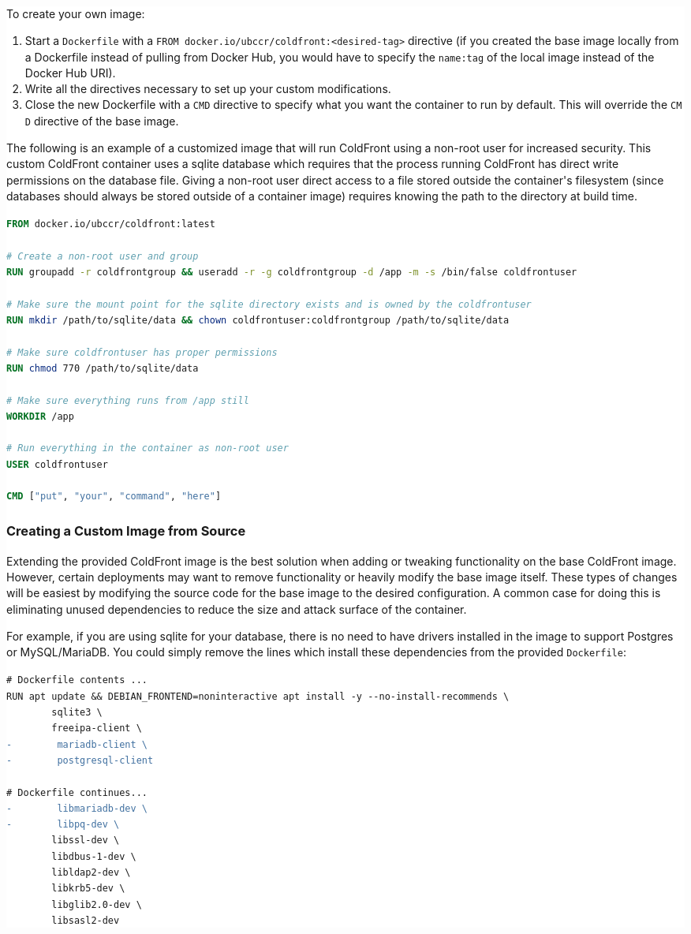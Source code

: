 To create your own image:

1. Start a `Dockerfile` with a `FROM docker.io/ubccr/coldfront:<desired-tag>` directive (if you created the base image locally from a Dockerfile instead of pulling from Docker Hub, you would have to specify the `name:tag` of the local image instead of the Docker Hub URI).
2. Write all the directives necessary to set up your custom modifications. 
3. Close the new Dockerfile with a `CMD` directive to specify what you want the container to run by default. This will override the `CMD` directive of the base image.

The following is an example of a customized image that will run ColdFront using a non-root user for increased security. This custom ColdFront container uses a sqlite database which requires that the process running ColdFront has direct write permissions on the database file. Giving a non-root user direct access to a file stored outside the container's filesystem (since databases should always be stored outside of a container image) requires knowing the path to the directory at build time. 
```Dockerfile
FROM docker.io/ubccr/coldfront:latest

# Create a non-root user and group
RUN groupadd -r coldfrontgroup && useradd -r -g coldfrontgroup -d /app -m -s /bin/false coldfrontuser

# Make sure the mount point for the sqlite directory exists and is owned by the coldfrontuser
RUN mkdir /path/to/sqlite/data && chown coldfrontuser:coldfrontgroup /path/to/sqlite/data

# Make sure coldfrontuser has proper permissions
RUN chmod 770 /path/to/sqlite/data

# Make sure everything runs from /app still
WORKDIR /app

# Run everything in the container as non-root user
USER coldfrontuser

CMD ["put", "your", "command", "here"]
```

 


### Creating a Custom Image from Source

Extending the provided ColdFront image is the best solution when adding or tweaking functionality on the base ColdFront image. However, certain deployments may want to remove functionality or heavily modify the base image itself. These types of changes will be easiest by modifying the source code for the base image to the desired configuration. A common case for doing this is eliminating unused dependencies to reduce the size and attack surface of the container. 

For example, if you are using sqlite for your database, there is no need to have drivers installed in the image to support Postgres or MySQL/MariaDB. You could simply remove the lines which install these dependencies from the provided `Dockerfile`:
```diff
# Dockerfile contents ...
RUN apt update && DEBIAN_FRONTEND=noninteractive apt install -y --no-install-recommends \
        sqlite3 \
        freeipa-client \
-        mariadb-client \
-        postgresql-client

# Dockerfile continues...
-        libmariadb-dev \
-        libpq-dev \
        libssl-dev \
        libdbus-1-dev \
        libldap2-dev \
        libkrb5-dev \
        libglib2.0-dev \
        libsasl2-dev
```
